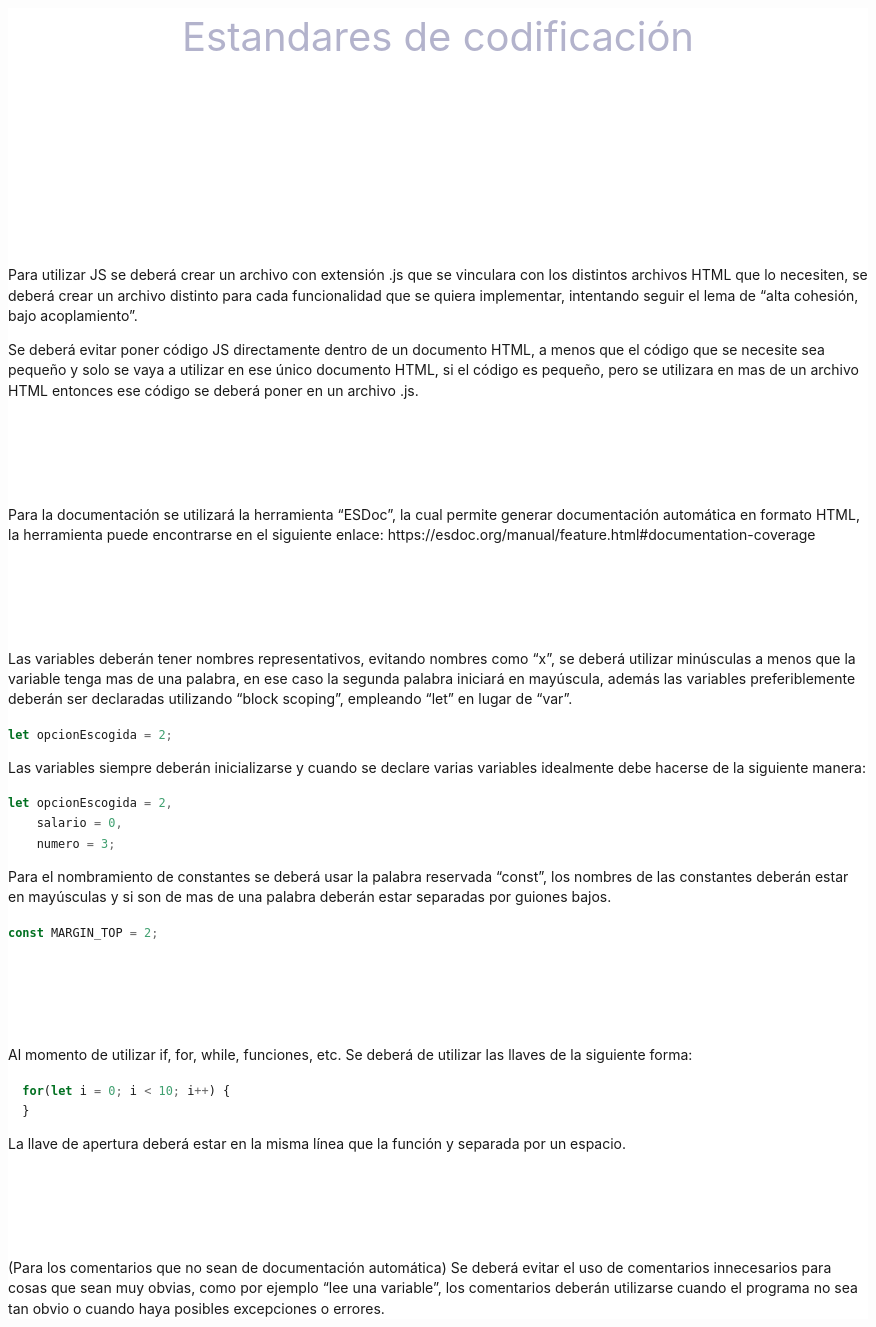 
<p style="text-align: center;font-size: 40px; color: #b3b3cc"> Estandares de codificación <p>
<p style="text-align: center;font-size: 35px; color: #FFFFFF"> JavaScript <p>

<p style="font-size: 30px; color: #FFFFFF"> Documento JS <p>
Para utilizar JS se deberá crear un archivo con extensión .js que se vinculara con los distintos archivos HTML que lo necesiten, se deberá crear un archivo distinto para cada funcionalidad que se quiera implementar, intentando seguir el lema de “alta cohesión, bajo acoplamiento”.

Se deberá evitar poner código JS directamente dentro de un documento HTML, a menos que el código que se necesite sea pequeño y solo se vaya a utilizar en ese único documento HTML, si el código es pequeño, pero se utilizara en mas de un archivo HTML entonces ese código se deberá poner en un archivo .js.

<p style="font-size: 30px; color: #FFFFFF"> Documentación automática <p>
Para la documentación se utilizará la herramienta “ESDoc”, la cual permite generar documentación automática en formato HTML, la herramienta puede encontrarse en el siguiente enlace:
https://esdoc.org/manual/feature.html#documentation-coverage

<p style="font-size: 30px; color: #FFFFFF"> Variables <p>
Las variables deberán tener nombres representativos, evitando nombres como “x”, se deberá utilizar minúsculas a menos que la variable tenga mas de una palabra, en ese caso la segunda palabra iniciará en mayúscula, además las variables preferiblemente deberán ser declaradas utilizando “block scoping”, empleando “let” en lugar de “var”.

```javascript
let opcionEscogida = 2;
```

Las variables siempre deberán inicializarse y cuando se declare varias variables idealmente debe hacerse de la siguiente manera:

```javascript
let opcionEscogida = 2,
    salario = 0,
    numero = 3;
```

Para el nombramiento de constantes se deberá usar la palabra reservada “const”, los nombres de las constantes deberán estar en mayúsculas y si son de mas de una palabra deberán estar separadas por guiones bajos.

```javascript
const MARGIN_TOP = 2;
```

<p style="font-size: 30px; color: #FFFFFF"> Uso de llaves <p>
Al momento de utilizar if, for, while, funciones, etc. Se deberá de utilizar las llaves de la siguiente forma:

```javascript
  for(let i = 0; i < 10; i++) {
  }
```

La llave de apertura deberá estar en la misma línea que la función y separada por un espacio.

<p style="font-size: 30px; color: #FFFFFF"> Comentarios <p>
(Para los comentarios que no sean de documentación automática) Se deberá evitar el uso de comentarios innecesarios para cosas que sean muy obvias, como por ejemplo “lee una variable”, los comentarios deberán utilizarse cuando el programa no sea tan obvio o cuando haya posibles excepciones o errores.
